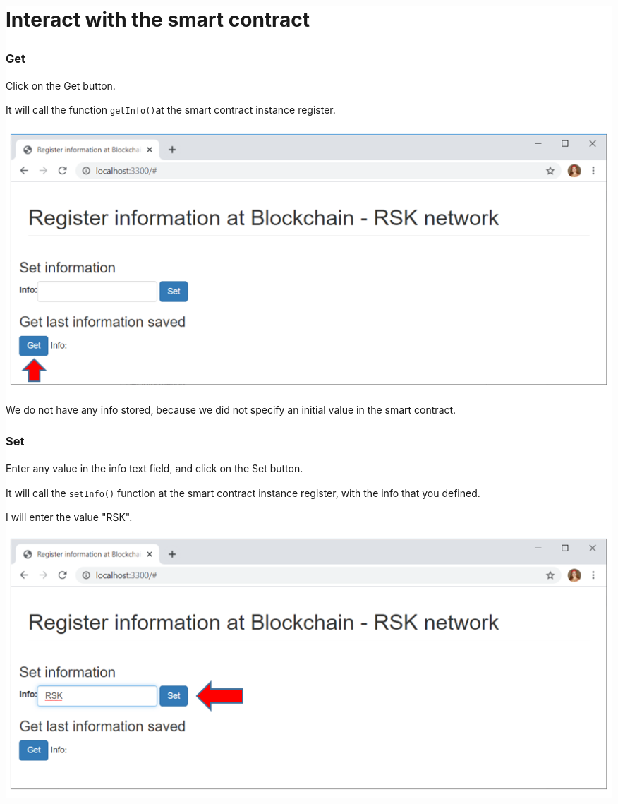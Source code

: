 # Interact with the smart contract

### Get

Click on the Get button.

It will call the function `getInfo()`at the smart contract instance register.

![getInfo](/assets/img/tutorials/frontend-web3-local/image-12.png)

We do not have any info stored, because we did not specify an initial value in the smart contract.

### Set

Enter any value in the info text field, and click on the Set button.

It will call the `setInfo()` function at the smart contract instance register, with the info that you defined.

I will enter the value "RSK".

![setInfo](/assets/img/tutorials/frontend-web3-local/image-13.png)
